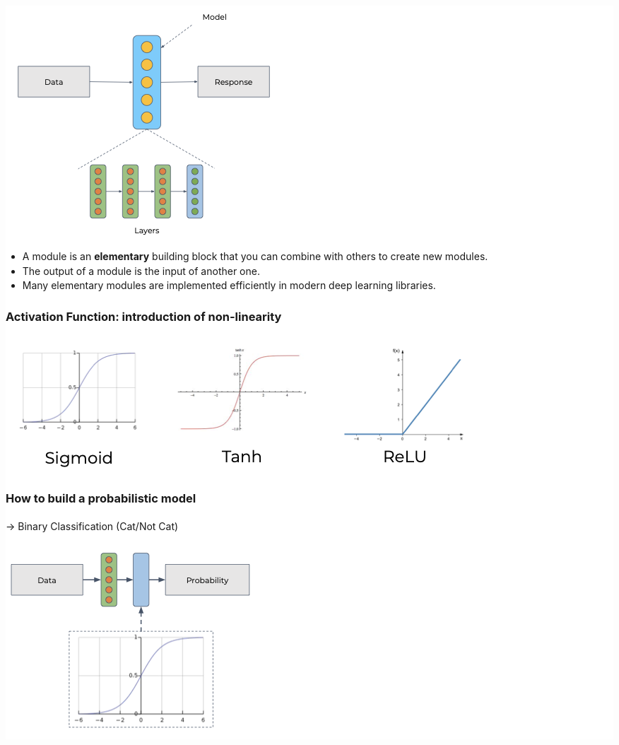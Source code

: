 ![Day%202%20Deep%20Learning%20Introduction/Untitled%209.png](Day%202%20Deep%20Learning%20Introduction/Untitled%209.png)

- A module is an **elementary** building block that you can combine with others to create new modules.
- The output of a module is the input of another one.
- Many elementary modules are implemented efficiently in modern deep learning libraries.

### Activation Function: introduction of non-linearity

![Day%202%20Deep%20Learning%20Introduction/Untitled%2010.png](Day%202%20Deep%20Learning%20Introduction/Untitled%2010.png)

### How to build a probabilistic model

→ Binary Classification (Cat/Not Cat)

![Day%202%20Deep%20Learning%20Introduction/Untitled%2011.png](Day%202%20Deep%20Learning%20Introduction/Untitled%2011.png)
